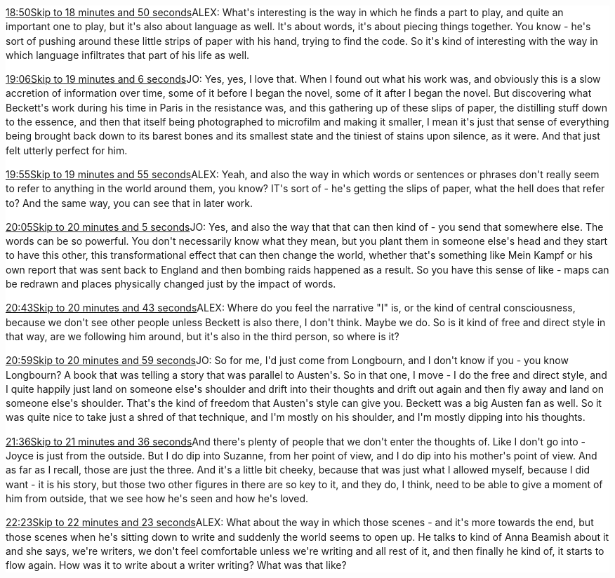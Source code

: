 [18:50Skip to 18 minutes and 50 seconds](https://www.futurelearn.com/courses/how-to-read-a-novel/1/steps/185680#)ALEX: What's interesting is the way in which he finds a part to play, and quite an important one to play, but it's also about language as well. It's about words, it's about piecing things together. You know - he's sort of pushing around these little strips of paper with his hand, trying to find the code. So it's kind of interesting with the way in which language infiltrates that part of his life as well.

[19:06Skip to 19 minutes and 6 seconds](https://www.futurelearn.com/courses/how-to-read-a-novel/1/steps/185680#)JO: Yes, yes, I love that. When I found out what his work was, and obviously this is a slow accretion of information over time, some of it before I began the novel, some of it after I began the novel. But discovering what Beckett's work during his time in Paris in the resistance was, and this gathering up of these slips of paper, the distilling stuff down to the essence, and then that itself being photographed to microfilm and making it smaller, I mean it's just that sense of everything being brought back down to its barest bones and its smallest state and the tiniest of stains upon silence, as it were. And that just felt utterly perfect for him.

[19:55Skip to 19 minutes and 55 seconds](https://www.futurelearn.com/courses/how-to-read-a-novel/1/steps/185680#)ALEX: Yeah, and also the way in which words or sentences or phrases don't really seem to refer to anything in the world around them, you know? IT's sort of - he's getting the slips of paper, what the hell does that refer to? And the same way, you can see that in later work.

[20:05Skip to 20 minutes and 5 seconds](https://www.futurelearn.com/courses/how-to-read-a-novel/1/steps/185680#)JO: Yes, and also the way that that can then kind of - you send that somewhere else. The words can be so powerful. You don't necessarily know what they mean, but you plant them in someone else's head and they start to have this other, this transformational effect that can then change the world, whether that's something like Mein Kampf or his own report that was sent back to England and then bombing raids happened as a result. So you have this sense of like - maps can be redrawn and places physically changed just by the impact of words.

[20:43Skip to 20 minutes and 43 seconds](https://www.futurelearn.com/courses/how-to-read-a-novel/1/steps/185680#)ALEX: Where do you feel the narrative "I" is, or the kind of central consciousness, because we don't see other people unless Beckett is also there, I don't think. Maybe we do. So is it kind of free and direct style in that way, are we following him around, but it's also in the third person, so where is it?

[20:59Skip to 20 minutes and 59 seconds](https://www.futurelearn.com/courses/how-to-read-a-novel/1/steps/185680#)JO: So for me, I'd just come from Longbourn, and I don't know if you - you know Longbourn? A book that was telling a story that was parallel to Austen's. So in that one, I move - I do the free and direct style, and I quite happily just land on someone else's shoulder and drift into their thoughts and drift out again and then fly away and land on someone else's shoulder. That's the kind of freedom that Austen's style can give you. Beckett was a big Austen fan as well. So it was quite nice to take just a shred of that technique, and I'm mostly on his shoulder, and I'm mostly dipping into his thoughts.

[21:36Skip to 21 minutes and 36 seconds](https://www.futurelearn.com/courses/how-to-read-a-novel/1/steps/185680#)And there's plenty of people that we don't enter the thoughts of. Like I don't go into - Joyce is just from the outside. But I do dip into Suzanne, from her point of view, and I do dip into his mother's point of view. And as far as I recall, those are just the three. And it's a little bit cheeky, because that was just what I allowed myself, because I did want - it is his story, but those two other figures in there are so key to it, and they do, I think, need to be able to give a moment of him from outside, that we see how he's seen and how he's loved.

[22:23Skip to 22 minutes and 23 seconds](https://www.futurelearn.com/courses/how-to-read-a-novel/1/steps/185680#)ALEX: What about the way in which those scenes - and it's more towards the end, but those scenes when he's sitting down to write and suddenly the world seems to open up. He talks to kind of Anna Beamish about it and she says, we're writers, we don't feel comfortable unless we're writing and all rest of it, and then finally he kind of, it starts to flow again. How was it to write about a writer writing? What was that like?
